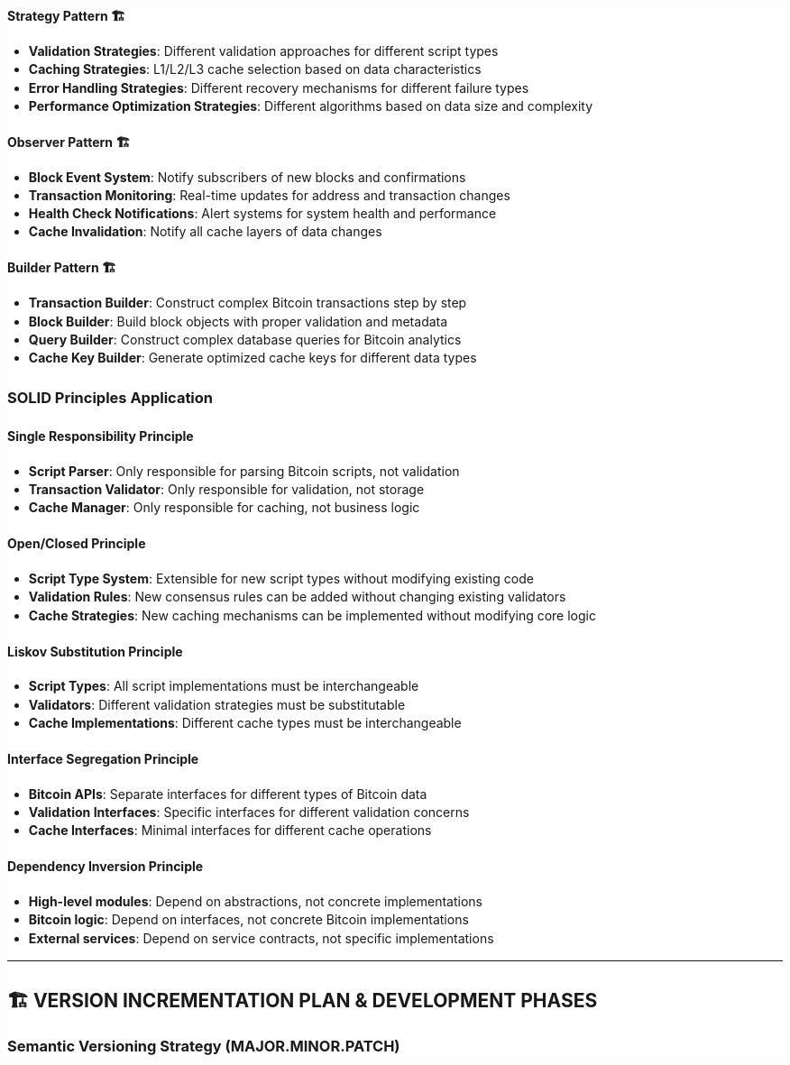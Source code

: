 #### **Strategy Pattern** 🏗️
- **Validation Strategies**: Different validation approaches for different script types
- **Caching Strategies**: L1/L2/L3 cache selection based on data characteristics
- **Error Handling Strategies**: Different recovery mechanisms for different failure types
- **Performance Optimization Strategies**: Different algorithms based on data size and complexity

#### **Observer Pattern** 🏗️
- **Block Event System**: Notify subscribers of new blocks and confirmations
- **Transaction Monitoring**: Real-time updates for address and transaction changes
- **Health Check Notifications**: Alert systems for system health and performance
- **Cache Invalidation**: Notify all cache layers of data changes

#### **Builder Pattern** 🏗️
- **Transaction Builder**: Construct complex Bitcoin transactions step by step
- **Block Builder**: Build block objects with proper validation and metadata
- **Query Builder**: Construct complex database queries for Bitcoin analytics
- **Cache Key Builder**: Generate optimized cache keys for different data types

### **SOLID Principles Application**

#### **Single Responsibility Principle**
- **Script Parser**: Only responsible for parsing Bitcoin scripts, not validation
- **Transaction Validator**: Only responsible for validation, not storage
- **Cache Manager**: Only responsible for caching, not business logic

#### **Open/Closed Principle**
- **Script Type System**: Extensible for new script types without modifying existing code
- **Validation Rules**: New consensus rules can be added without changing existing validators
- **Cache Strategies**: New caching mechanisms can be implemented without modifying core logic

#### **Liskov Substitution Principle**
- **Script Types**: All script implementations must be interchangeable
- **Validators**: Different validation strategies must be substitutable
- **Cache Implementations**: Different cache types must be interchangeable

#### **Interface Segregation Principle**
- **Bitcoin APIs**: Separate interfaces for different types of Bitcoin data
- **Validation Interfaces**: Specific interfaces for different validation concerns
- **Cache Interfaces**: Minimal interfaces for different cache operations

#### **Dependency Inversion Principle**
- **High-level modules**: Depend on abstractions, not concrete implementations
- **Bitcoin logic**: Depend on interfaces, not concrete Bitcoin implementations
- **External services**: Depend on service contracts, not specific implementations

---

## 🏗️ **VERSION INCREMENTATION PLAN & DEVELOPMENT PHASES**

### **Semantic Versioning Strategy (MAJOR.MINOR.PATCH)**
